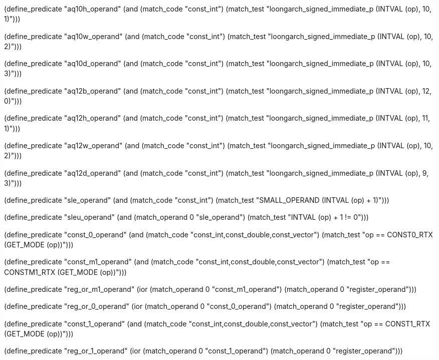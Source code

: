 (define_predicate "aq10h_operand"
  (and (match_code "const_int")
       (match_test "loongarch_signed_immediate_p (INTVAL (op), 10, 1)")))

(define_predicate "aq10w_operand"
  (and (match_code "const_int")
       (match_test "loongarch_signed_immediate_p (INTVAL (op), 10, 2)")))

(define_predicate "aq10d_operand"
  (and (match_code "const_int")
       (match_test "loongarch_signed_immediate_p (INTVAL (op), 10, 3)")))

(define_predicate "aq12b_operand"
  (and (match_code "const_int")
       (match_test "loongarch_signed_immediate_p (INTVAL (op), 12, 0)")))

(define_predicate "aq12h_operand"
  (and (match_code "const_int")
       (match_test "loongarch_signed_immediate_p (INTVAL (op), 11, 1)")))

(define_predicate "aq12w_operand"
  (and (match_code "const_int")
       (match_test "loongarch_signed_immediate_p (INTVAL (op), 10, 2)")))

(define_predicate "aq12d_operand"
  (and (match_code "const_int")
       (match_test "loongarch_signed_immediate_p (INTVAL (op), 9, 3)")))

(define_predicate "sle_operand"
  (and (match_code "const_int")
       (match_test "SMALL_OPERAND (INTVAL (op) + 1)")))

(define_predicate "sleu_operand"
  (and (match_operand 0 "sle_operand")
       (match_test "INTVAL (op) + 1 != 0")))

(define_predicate "const_0_operand"
  (and (match_code "const_int,const_double,const_vector")
       (match_test "op == CONST0_RTX (GET_MODE (op))")))

(define_predicate "const_m1_operand"
  (and (match_code "const_int,const_double,const_vector")
       (match_test "op == CONSTM1_RTX (GET_MODE (op))")))

(define_predicate "reg_or_m1_operand"
  (ior (match_operand 0 "const_m1_operand")
       (match_operand 0 "register_operand")))

(define_predicate "reg_or_0_operand"
  (ior (match_operand 0 "const_0_operand")
       (match_operand 0 "register_operand")))

(define_predicate "const_1_operand"
  (and (match_code "const_int,const_double,const_vector")
       (match_test "op == CONST1_RTX (GET_MODE (op))")))

(define_predicate "reg_or_1_operand"
  (ior (match_operand 0 "const_1_operand")
       (match_operand 0 "register_operand")))
